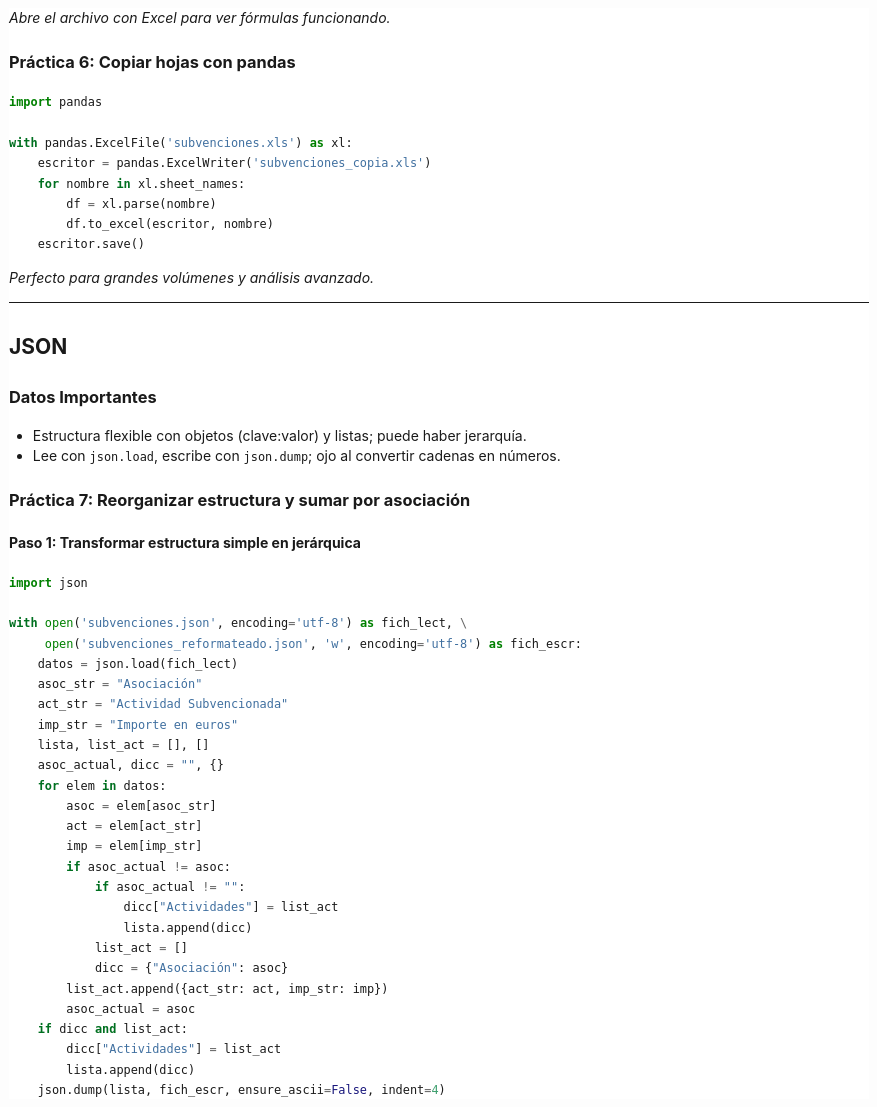 *Abre el archivo con Excel para ver fórmulas funcionando.*

### Práctica 6: Copiar hojas con pandas

```python
import pandas

with pandas.ExcelFile('subvenciones.xls') as xl:
    escritor = pandas.ExcelWriter('subvenciones_copia.xls')
    for nombre in xl.sheet_names:
        df = xl.parse(nombre)
        df.to_excel(escritor, nombre)
    escritor.save()
```

*Perfecto para grandes volúmenes y análisis avanzado.*

***

## JSON

### Datos Importantes

- Estructura flexible con objetos (clave:valor) y listas; puede haber jerarquía.
- Lee con `json.load`, escribe con `json.dump`; ojo al convertir cadenas en números.


### Práctica 7: Reorganizar estructura y sumar por asociación

#### Paso 1: Transformar estructura simple en jerárquica

```python
import json

with open('subvenciones.json', encoding='utf-8') as fich_lect, \
     open('subvenciones_reformateado.json', 'w', encoding='utf-8') as fich_escr:
    datos = json.load(fich_lect)
    asoc_str = "Asociación"
    act_str = "Actividad Subvencionada"
    imp_str = "Importe en euros"
    lista, list_act = [], []
    asoc_actual, dicc = "", {}
    for elem in datos:
        asoc = elem[asoc_str]
        act = elem[act_str]
        imp = elem[imp_str]
        if asoc_actual != asoc:
            if asoc_actual != "":
                dicc["Actividades"] = list_act
                lista.append(dicc)
            list_act = []
            dicc = {"Asociación": asoc}
        list_act.append({act_str: act, imp_str: imp})
        asoc_actual = asoc
    if dicc and list_act:
        dicc["Actividades"] = list_act
        lista.append(dicc)
    json.dump(lista, fich_escr, ensure_ascii=False, indent=4)
```
